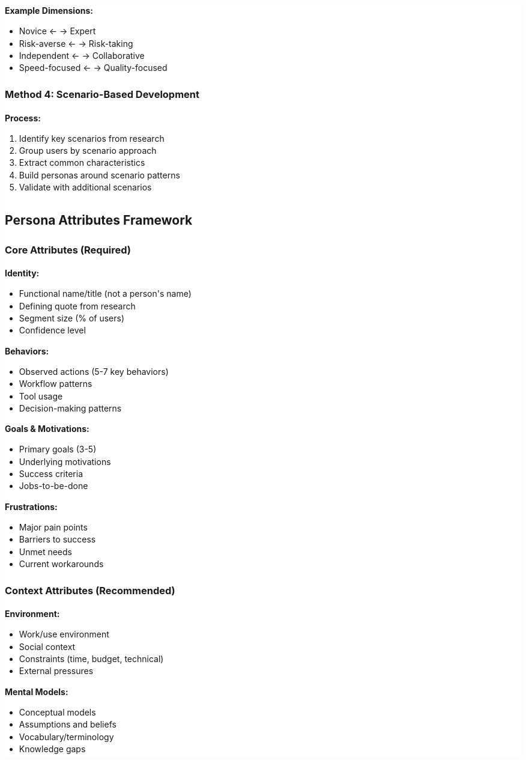 **Example Dimensions:**
- Novice ← → Expert
- Risk-averse ← → Risk-taking
- Independent ← → Collaborative
- Speed-focused ← → Quality-focused

### Method 4: Scenario-Based Development

**Process:**
1. Identify key scenarios from research
2. Group users by scenario approach
3. Extract common characteristics
4. Build personas around scenario patterns
5. Validate with additional scenarios

## Persona Attributes Framework

### Core Attributes (Required)

**Identity:**
- Functional name/title (not a person's name)
- Defining quote from research
- Segment size (% of users)
- Confidence level

**Behaviors:**
- Observed actions (5-7 key behaviors)
- Workflow patterns
- Tool usage
- Decision-making patterns

**Goals & Motivations:**
- Primary goals (3-5)
- Underlying motivations
- Success criteria
- Jobs-to-be-done

**Frustrations:**
- Major pain points
- Barriers to success
- Unmet needs
- Current workarounds

### Context Attributes (Recommended)

**Environment:**
- Work/use environment
- Social context
- Constraints (time, budget, technical)
- External pressures

**Mental Models:**
- Conceptual models
- Assumptions and beliefs
- Vocabulary/terminology
- Knowledge gaps
